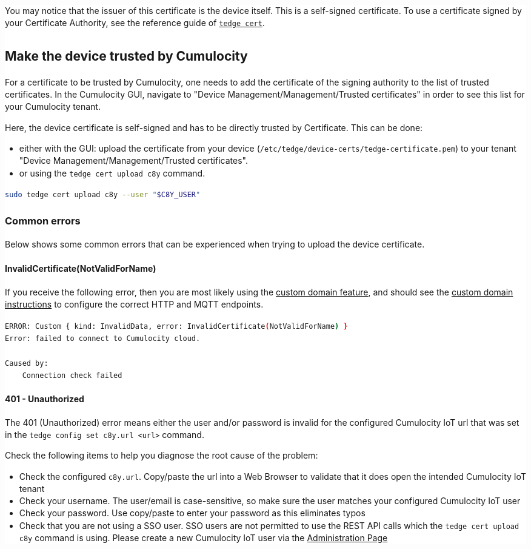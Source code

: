 </UserContext>

You may notice that the issuer of this certificate is the device itself.
This is a self-signed certificate.
To use a certificate signed by your Certificate Authority,
see the reference guide of [`tedge cert`](../references/cli/tedge-cert.md).

## Make the device trusted by Cumulocity

For a certificate to be trusted by Cumulocity,
one needs to add the certificate of the signing authority to the list of trusted certificates.
In the Cumulocity GUI, navigate to "Device Management/Management/Trusted certificates"
in order to see this list for your Cumulocity tenant.

Here, the device certificate is self-signed and has to be directly trusted by Certificate.
This can be done:
* either with the GUI: upload the certificate from your device (`/etc/tedge/device-certs/tedge-certificate.pem`)
  to your tenant "Device Management/Management/Trusted certificates".
* or using the `tedge cert upload c8y` command.

<UserContext>

```sh
sudo tedge cert upload c8y --user "$C8Y_USER"
```

</UserContext>

### Common errors

Below shows some common errors that can be experienced when trying to upload the device certificate.

#### InvalidCertificate(NotValidForName)

If you receive the following error, then you are most likely using the [custom domain feature](https://cumulocity.com/docs/enterprise-tenant/customization/#domain-name), and should see the [custom domain instructions](#custom-domain) to configure the correct HTTP and MQTT endpoints.

```sh
ERROR: Custom { kind: InvalidData, error: InvalidCertificate(NotValidForName) }
Error: failed to connect to Cumulocity cloud.

Caused by:
    Connection check failed
```

#### 401 - Unauthorized

The 401 (Unauthorized) error means either the user and/or password is invalid for the configured Cumulocity IoT url that was set in the `tedge config set c8y.url <url>` command.

Check the following items to help you diagnose the root cause of the problem:

* Check the configured `c8y.url`. Copy/paste the url into a Web Browser to validate that it does open the intended Cumulocity IoT tenant
* Check your username. The user/email is case-sensitive, so make sure the user matches your configured Cumulocity IoT user
* Check your password. Use copy/paste to enter your password as this eliminates typos
* Check that you are not using a SSO user. SSO users are not permitted to use the REST API calls which the `tedge cert upload c8y` command is using. Please create a new Cumulocity IoT user via the [Administration Page](https://cumulocity.com/guides/users-guide/administration/#to-add-a-user)
